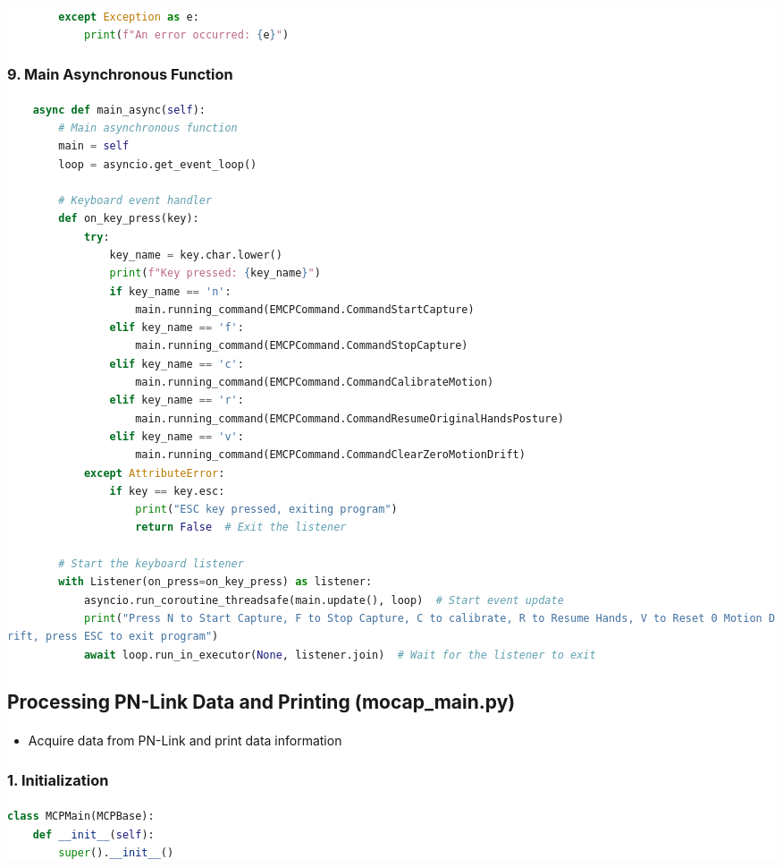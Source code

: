 ```python
        except Exception as e:
            print(f"An error occurred: {e}")    
```

### 9. Main Asynchronous Function

```python
    async def main_async(self):
        # Main asynchronous function
        main = self
        loop = asyncio.get_event_loop()

        # Keyboard event handler
        def on_key_press(key):
            try:
                key_name = key.char.lower()
                print(f"Key pressed: {key_name}")
                if key_name == 'n':
                    main.running_command(EMCPCommand.CommandStartCapture)
                elif key_name == 'f':
                    main.running_command(EMCPCommand.CommandStopCapture)
                elif key_name == 'c':
                    main.running_command(EMCPCommand.CommandCalibrateMotion)
                elif key_name == 'r':
                    main.running_command(EMCPCommand.CommandResumeOriginalHandsPosture)     
                elif key_name == 'v':
                    main.running_command(EMCPCommand.CommandClearZeroMotionDrift)     
            except AttributeError:
                if key == key.esc:
                    print("ESC key pressed, exiting program")
                    return False  # Exit the listener

        # Start the keyboard listener
        with Listener(on_press=on_key_press) as listener:
            asyncio.run_coroutine_threadsafe(main.update(), loop)  # Start event update
            print("Press N to Start Capture, F to Stop Capture, C to calibrate, R to Resume Hands, V to Reset 0 Motion Drift, press ESC to exit program")
            await loop.run_in_executor(None, listener.join)  # Wait for the listener to exit
```

## Processing PN-Link Data and Printing (mocap_main.py)

- Acquire data from PN-Link and print data information

### 1. Initialization

```python
class MCPMain(MCPBase):
    def __init__(self):
        super().__init__()
```
